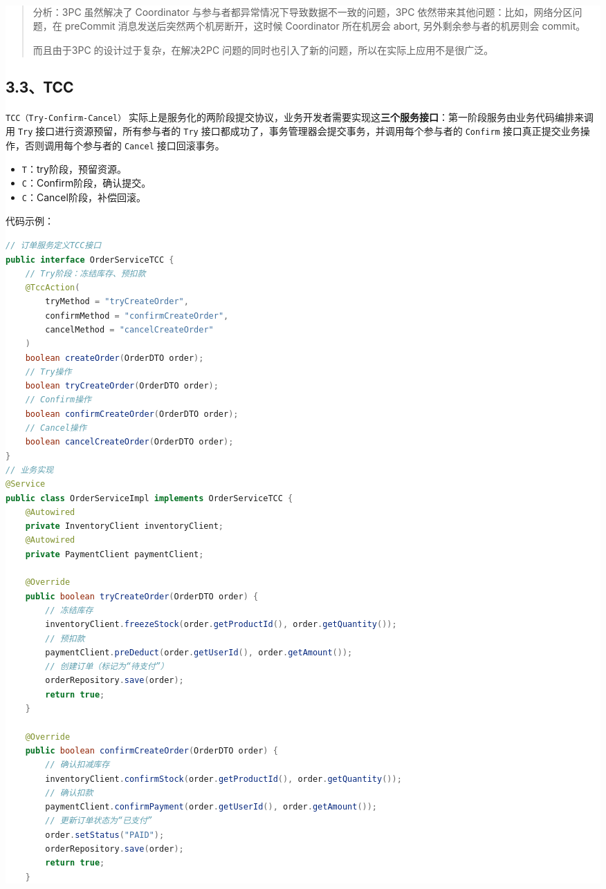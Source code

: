 

> 分析：3PC 虽然解决了 Coordinator 与参与者都异常情况下导致数据不一致的问题，3PC 依然带来其他问题：比如，网络分区问题，在 preCommit 消息发送后突然两个机房断开，这时候 Coordinator 所在机房会 abort, 另外剩余参与者的机房则会 commit。
> 
> 而且由于3PC 的设计过于复杂，在解决2PC 问题的同时也引入了新的问题，所以在实际上应用不是很广泛。



## 3.3、TCC
`TCC（Try-Confirm-Cancel）` 实际上是服务化的两阶段提交协议，业务开发者需要实现这**三个服务接口**：第一阶段服务由业务代码编排来调用 `Try` 接口进行资源预留，所有参与者的 `Try` 接口都成功了，事务管理器会提交事务，并调用每个参与者的 `Confirm` 接口真正提交业务操作，否则调用每个参与者的 `Cancel` 接口回滚事务。
- `T`：try阶段，预留资源。
- `C`：Confirm阶段，确认提交。
- `C`：Cancel阶段，补偿回滚。


代码示例：
```java
// 订单服务定义TCC接口
public interface OrderServiceTCC {
    // Try阶段：冻结库存、预扣款
    @TccAction(
        tryMethod = "tryCreateOrder",
        confirmMethod = "confirmCreateOrder",
        cancelMethod = "cancelCreateOrder"
    )
    boolean createOrder(OrderDTO order);
    // Try操作
    boolean tryCreateOrder(OrderDTO order);
    // Confirm操作
    boolean confirmCreateOrder(OrderDTO order);
    // Cancel操作
    boolean cancelCreateOrder(OrderDTO order);
}
// 业务实现
@Service
public class OrderServiceImpl implements OrderServiceTCC {
    @Autowired
    private InventoryClient inventoryClient;
    @Autowired
    private PaymentClient paymentClient;

    @Override
    public boolean tryCreateOrder(OrderDTO order) {
        // 冻结库存
        inventoryClient.freezeStock(order.getProductId(), order.getQuantity());
        // 预扣款
        paymentClient.preDeduct(order.getUserId(), order.getAmount());
        // 创建订单（标记为“待支付”）
        orderRepository.save(order);
        return true;
    }

    @Override
    public boolean confirmCreateOrder(OrderDTO order) {
        // 确认扣减库存
        inventoryClient.confirmStock(order.getProductId(), order.getQuantity());
        // 确认扣款
        paymentClient.confirmPayment(order.getUserId(), order.getAmount());
        // 更新订单状态为“已支付”
        order.setStatus("PAID");
        orderRepository.save(order);
        return true;
    }

```